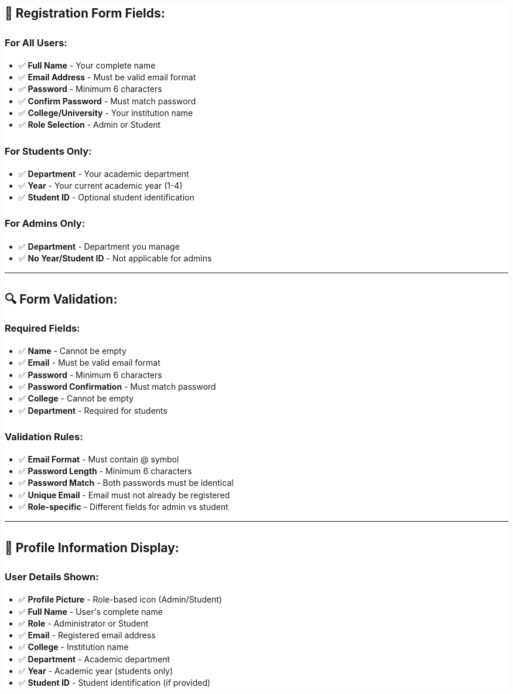 
## 📱 **Registration Form Fields:**

### **For All Users:**
- ✅ **Full Name** - Your complete name
- ✅ **Email Address** - Must be valid email format
- ✅ **Password** - Minimum 6 characters
- ✅ **Confirm Password** - Must match password
- ✅ **College/University** - Your institution name
- ✅ **Role Selection** - Admin or Student

### **For Students Only:**
- ✅ **Department** - Your academic department
- ✅ **Year** - Your current academic year (1-4)
- ✅ **Student ID** - Optional student identification

### **For Admins Only:**
- ✅ **Department** - Department you manage
- ✅ **No Year/Student ID** - Not applicable for admins

---

## 🔍 **Form Validation:**

### **Required Fields:**
- ✅ **Name** - Cannot be empty
- ✅ **Email** - Must be valid email format
- ✅ **Password** - Minimum 6 characters
- ✅ **Password Confirmation** - Must match password
- ✅ **College** - Cannot be empty
- ✅ **Department** - Required for students

### **Validation Rules:**
- ✅ **Email Format** - Must contain @ symbol
- ✅ **Password Length** - Minimum 6 characters
- ✅ **Password Match** - Both passwords must be identical
- ✅ **Unique Email** - Email must not already be registered
- ✅ **Role-specific** - Different fields for admin vs student

---

## 👤 **Profile Information Display:**

### **User Details Shown:**
- ✅ **Profile Picture** - Role-based icon (Admin/Student)
- ✅ **Full Name** - User's complete name
- ✅ **Role** - Administrator or Student
- ✅ **Email** - Registered email address
- ✅ **College** - Institution name
- ✅ **Department** - Academic department
- ✅ **Year** - Academic year (students only)
- ✅ **Student ID** - Student identification (if provided)
